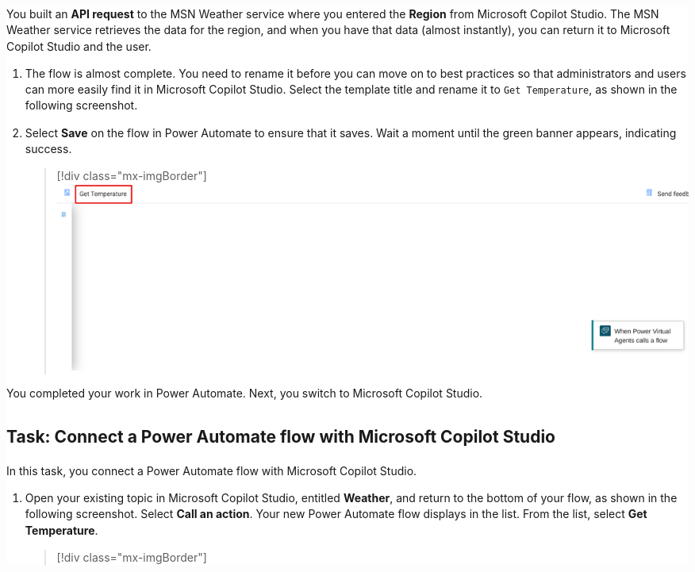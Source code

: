    You built an **API request** to the MSN Weather service where you entered the **Region** from Microsoft Copilot Studio. The MSN Weather service retrieves the data for the region, and when you have that data (almost instantly), you can return it to Microsoft Copilot Studio and the user.

1. The flow is almost complete. You need to rename it before you can move on to best practices so that administrators and users can more easily find it in Microsoft Copilot Studio. Select the template title and rename it to `Get Temperature`, as shown in the following screenshot.

1. Select **Save** on the flow in Power Automate to ensure that it saves. Wait a moment until the green banner appears, indicating success.

   > [!div class="mx-imgBorder"]
   > [![Screenshot of renaming and saving the flow.](../media/save.svg)](../media/save.svg#lightbox)

You completed your work in Power Automate. Next, you switch to Microsoft Copilot Studio.

## Task: Connect a Power Automate flow with Microsoft Copilot Studio

In this task, you connect a Power Automate flow with Microsoft Copilot Studio.

1. Open your existing topic in Microsoft Copilot Studio, entitled **Weather**, and return to the bottom of your flow, as shown in the following screenshot. Select **Call an action**. Your new Power Automate flow displays in the list. From the list, select **Get Temperature**.

   > [!div class="mx-imgBorder"]